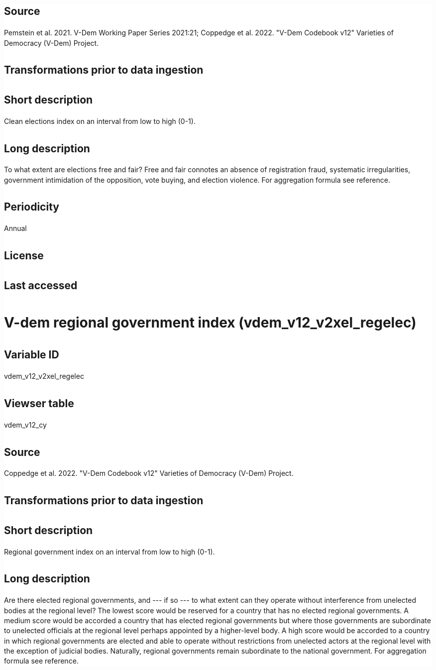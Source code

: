 ## Source
Pemstein et al. 2021. V-Dem Working Paper Series 2021:21; Coppedge et al. 2022. "V-Dem Codebook v12" Varieties of Democracy (V-Dem) Project.

## Transformations prior to data ingestion

## Short description
Clean elections index on an interval from low to high (0-1).

## Long description
To what extent are elections free and fair? Free and fair connotes an absence of registration fraud, systematic irregularities, government intimidation of the opposition, vote buying, and election violence. For aggregation formula see reference.

## Periodicity
Annual

## License

## Last accessed

# V-dem regional government index (vdem_v12_v2xel_regelec)

## Variable ID
vdem_v12_v2xel_regelec

## Viewser table
vdem_v12_cy

## Source
Coppedge et al. 2022. "V-Dem Codebook v12" Varieties of Democracy (V-Dem) Project.

## Transformations prior to data ingestion

## Short description
Regional government index on an interval from low to high (0-1).

## Long description
Are there elected regional governments, and --- if so --- to what extent can they operate without interference from unelected bodies at the regional level? The lowest score would be reserved for a country that has no elected regional governments. A medium score would be accorded a country that has elected regional governments but where those governments are subordinate to unelected officials at the regional level perhaps appointed by a higher-level body. A high score would be accorded to a country in which regional governments are elected and able to operate without restrictions from unelected actors at the regional level with the exception of judicial bodies. Naturally, regional governments remain subordinate to the national government. For aggregation formula see reference.

